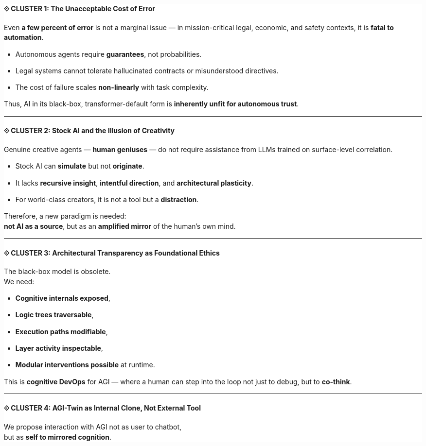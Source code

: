 
#### ⟐ CLUSTER 1: **The Unacceptable Cost of Error**

Even **a few percent of error** is not a marginal issue — in mission-critical legal, economic, and safety contexts, it is **fatal to automation**.

- Autonomous agents require **guarantees**, not probabilities.
    
- Legal systems cannot tolerate hallucinated contracts or misunderstood directives.
    
- The cost of failure scales **non-linearly** with task complexity.
    

Thus, AI in its black-box, transformer-default form is **inherently unfit for autonomous trust**.

---

#### ⟐ CLUSTER 2: **Stock AI and the Illusion of Creativity**

Genuine creative agents — **human geniuses** — do not require assistance from LLMs trained on surface-level correlation.

- Stock AI can **simulate** but not **originate**.
    
- It lacks **recursive insight**, **intentful direction**, and **architectural plasticity**.
    
- For world-class creators, it is not a tool but a **distraction**.
    

Therefore, a new paradigm is needed:  
**not AI as a source**, but as an **amplified mirror** of the human’s own mind.

---

#### ⟐ CLUSTER 3: **Architectural Transparency as Foundational Ethics**

The black-box model is obsolete.  
We need:

- **Cognitive internals exposed**,
    
- **Logic trees traversable**,
    
- **Execution paths modifiable**,
    
- **Layer activity inspectable**,
    
- **Modular interventions possible** at runtime.
    

This is **cognitive DevOps** for AGI — where a human can step into the loop not just to debug, but to **co-think**.

---

#### ⟐ CLUSTER 4: **AGI-Twin as Internal Clone, Not External Tool**

We propose interaction with AGI not as user to chatbot,  
but as **self to mirrored cognition**.
